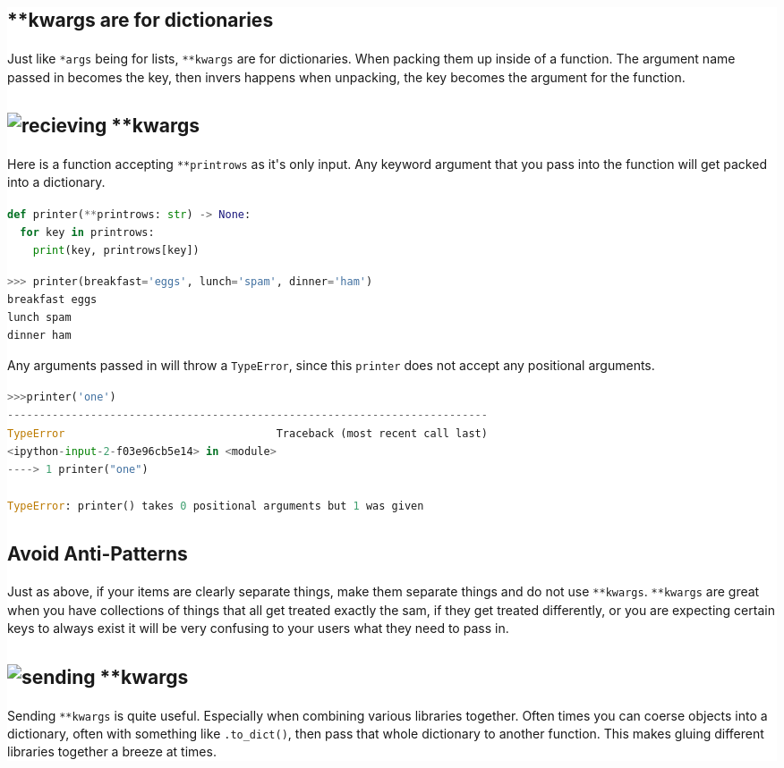 ## **kwargs are for dictionaries

Just like `*args` being for lists, `**kwargs` are for dictionaries.  When packing them up inside of a function. The argument name passed in becomes the key, then invers happens when unpacking, the key becomes the argument for the function.

## ![recieving **kwargs](https://waylonwalker.com/args-kwargs/3.png)

Here is a function accepting `**printrows` as it's only input. Any keyword argument that you pass into the function will get packed into a dictionary.

``` python
def printer(**printrows: str) -> None:
  for key in printrows:
    print(key, printrows[key])
```

``` python
>>> printer(breakfast='eggs', lunch='spam', dinner='ham')
breakfast eggs
lunch spam
dinner ham
```

Any arguments passed in will throw a `TypeError`, since this `printer` does not accept any positional arguments.

``` python
>>>printer('one')
---------------------------------------------------------------------------
TypeError                                 Traceback (most recent call last)
<ipython-input-2-f03e96cb5e14> in <module>
----> 1 printer("one")

TypeError: printer() takes 0 positional arguments but 1 was given
```

## Avoid Anti-Patterns

Just as above, if your items are clearly separate things, make them separate things and do not use `**kwargs`.  `**kwargs` are great when you have collections of things that all get treated exactly the sam, if they get treated differently, or you are expecting certain keys to always exist it will be very confusing to your users what they need to pass in.

## ![sending **kwargs](https://waylonwalker.com/args-kwargs/4.png)

Sending `**kwargs` is quite useful.  Especially when combining various libraries together.  Often times you can coerse objects into a dictionary, often with something like `.to_dict()`, then pass that whole dictionary to another function.  This makes gluing different libraries together a breeze at times.
